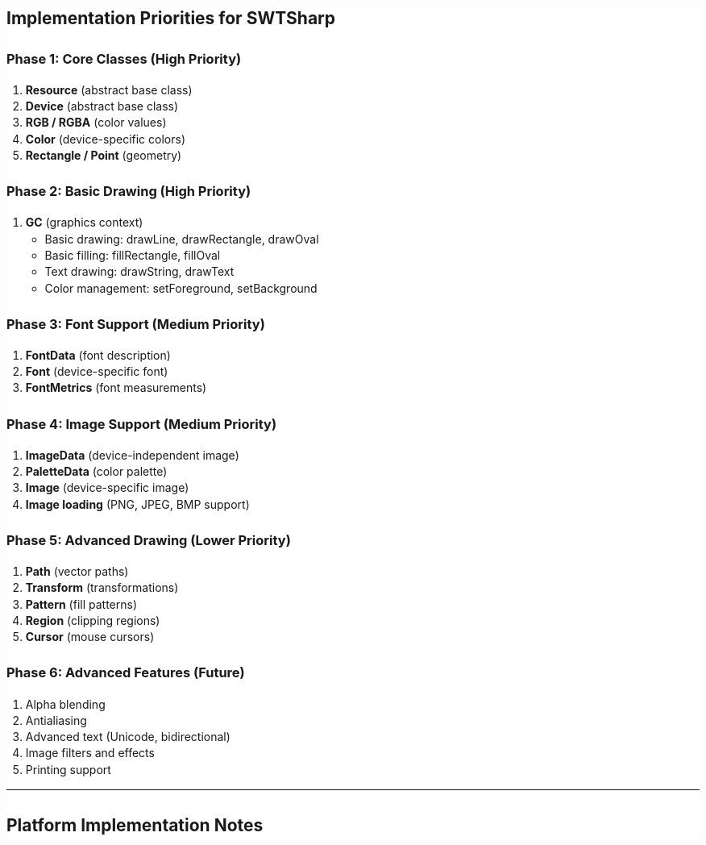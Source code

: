 
## Implementation Priorities for SWTSharp

### Phase 1: Core Classes (High Priority)

1. **Resource** (abstract base class)
2. **Device** (abstract base class)
3. **RGB / RGBA** (color values)
4. **Color** (device-specific colors)
5. **Rectangle / Point** (geometry)

### Phase 2: Basic Drawing (High Priority)

1. **GC** (graphics context)
   - Basic drawing: drawLine, drawRectangle, drawOval
   - Basic filling: fillRectangle, fillOval
   - Text drawing: drawString, drawText
   - Color management: setForeground, setBackground

### Phase 3: Font Support (Medium Priority)

1. **FontData** (font description)
2. **Font** (device-specific font)
3. **FontMetrics** (font measurements)

### Phase 4: Image Support (Medium Priority)

1. **ImageData** (device-independent image)
2. **PaletteData** (color palette)
3. **Image** (device-specific image)
4. **Image loading** (PNG, JPEG, BMP support)

### Phase 5: Advanced Drawing (Lower Priority)

1. **Path** (vector paths)
2. **Transform** (transformations)
3. **Pattern** (fill patterns)
4. **Region** (clipping regions)
5. **Cursor** (mouse cursors)

### Phase 6: Advanced Features (Future)

1. Alpha blending
2. Antialiasing
3. Advanced text (Unicode, bidirectional)
4. Image filters and effects
5. Printing support

---

## Platform Implementation Notes
